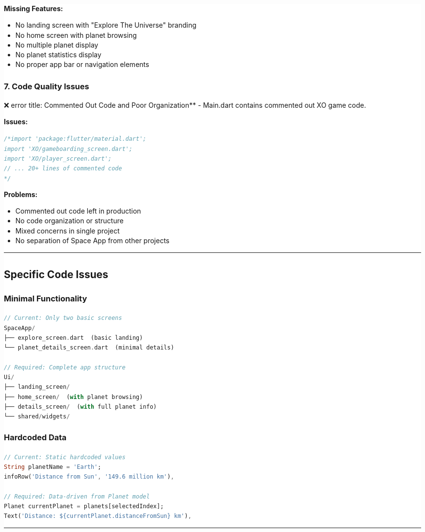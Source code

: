 **Missing Features:**
- No landing screen with "Explore The Universe" branding
- No home screen with planet browsing
- No multiple planet display
- No planet statistics display
- No proper app bar or navigation elements

### 7. Code Quality Issues

❌ error title: Commented Out Code and Poor Organization** - Main.dart contains commented out XO game code.

**Issues:**
```dart
/*import 'package:flutter/material.dart';
import 'XO/gameboarding_screen.dart';
import 'XO/player_screen.dart';
// ... 20+ lines of commented code
*/
```

**Problems:**
- Commented out code left in production
- No code organization or structure
- Mixed concerns in single project
- No separation of Space App from other projects

---

## Specific Code Issues

### Minimal Functionality
```dart
// Current: Only two basic screens
SpaceApp/
├── explore_screen.dart  (basic landing)
└── planet_details_screen.dart  (minimal details)

// Required: Complete app structure
Ui/
├── landing_screen/
├── home_screen/  (with planet browsing)
├── details_screen/  (with full planet info)
└── shared/widgets/
```

### Hardcoded Data
```dart
// Current: Static hardcoded values
String planetName = 'Earth';
infoRow('Distance from Sun', '149.6 million km'),

// Required: Data-driven from Planet model
Planet currentPlanet = planets[selectedIndex];
Text('Distance: ${currentPlanet.distanceFromSun} km'),
```

---